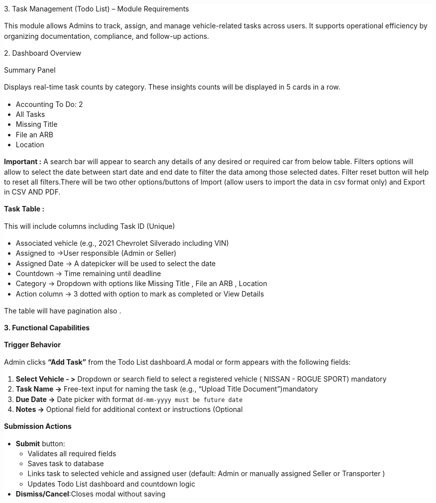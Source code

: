 
3\. Task Management (Todo List) – Module Requirements

This module allows Admins to track, assign, and manage vehicle-related tasks across users. It supports operational efficiency by organizing documentation, compliance, and follow-up actions.

2\. Dashboard Overview

Summary Panel

Displays real-time task counts by category. These insights counts will be displayed in 5 cards in a row. 

* Accounting To Do: 2  
* All Tasks   
* Missing Title   
* File an ARB   
* Location 

**Important :** A search bar will appear to search any details of any desired or required car from below table. Filters options will allow to select the date between start date and end date to filter the data among those selected dates. Filter reset button will help to reset all filters.There will be two other options/buttons of Import (allow users to import the data in csv format only) and Export in CSV AND PDF. 

**Task Table :** 

This will include columns including Task ID (Unique) 

* Associated vehicle (e.g., 2021 Chevrolet Silverado including VIN)  
* Assigned to \-\>User responsible (Admin or Seller)  
* Assigned Date \-\> A datepicker will be used to select the date   
* Countdown \-\> Time remaining until deadline  
* Category \-\> Dropdown with options like Missing Title , File an ARB , Location  
* Action column \-\>  3 dotted with option to mark as completed or View Details 

The table will have pagination also . 

**3\. Functional Capabilities**

**Trigger Behavior**

Admin clicks **“Add Task”** from the Todo List dashboard.A modal or form appears with the following fields:

1. **Select Vehicle \- \>** Dropdown or search field to select a registered vehicle ( NISSAN \- ROGUE SPORT) mandatory  
2. **Task Name \-\>** Free-text input for naming the task (e.g., “Upload Title Document”)mandatory  
3. **Due Date \-\>** Date picker with format `dd-mm-yyyy must be future date`  
4. **Notes \-\>** Optional field for additional context or instructions (Optional

**Submission Actions**

* **Submit** button:  
  * Validates all required fields  
  * Saves task to database  
  * Links task to selected vehicle and assigned user (default: Admin or manually assigned Seller or Transporter )  
  * Updates Todo List dashboard and countdown logic  
* **Dismiss/Cancel**:Closes modal without saving
